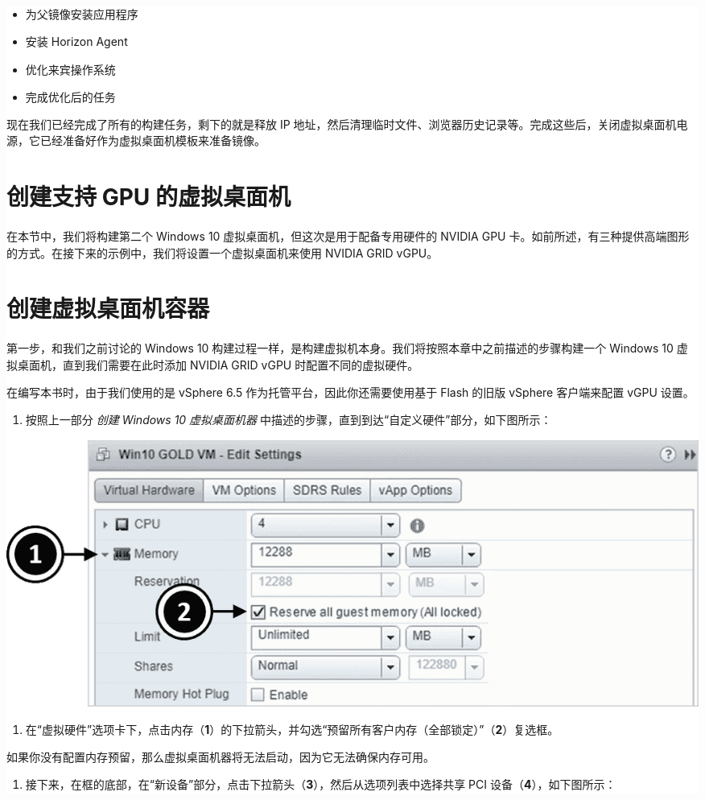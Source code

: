 +   为父镜像安装应用程序

+   安装 Horizon Agent

+   优化来宾操作系统

+   完成优化后的任务

现在我们已经完成了所有的构建任务，剩下的就是释放 IP 地址，然后清理临时文件、浏览器历史记录等。完成这些后，关闭虚拟桌面机电源，它已经准备好作为虚拟桌面机模板来准备镜像。

# 创建支持 GPU 的虚拟桌面机

在本节中，我们将构建第二个 Windows 10 虚拟桌面机，但这次是用于配备专用硬件的 NVIDIA GPU 卡。如前所述，有三种提供高端图形的方式。在接下来的示例中，我们将设置一个虚拟桌面机来使用 NVIDIA GRID vGPU。

# 创建虚拟桌面机容器

第一步，和我们之前讨论的 Windows 10 构建过程一样，是构建虚拟机本身。我们将按照本章中之前描述的步骤构建一个 Windows 10 虚拟桌面机，直到我们需要在此时添加 NVIDIA GRID vGPU 时配置不同的虚拟硬件。

在编写本书时，由于我们使用的是 vSphere 6.5 作为托管平台，因此你还需要使用基于 Flash 的旧版 vSphere 客户端来配置 vGPU 设置。

1.  按照上一部分 *创建 Windows 10 虚拟桌面机器* 中描述的步骤，直到到达“自定义硬件”部分，如下图所示：

![](img/7d6eb34e-0d11-48ae-821f-2c8f9146f3e3.png)

1.  在“虚拟硬件”选项卡下，点击内存（**1**）的下拉箭头，并勾选“预留所有客户内存（全部锁定）”（**2**）复选框。

如果你没有配置内存预留，那么虚拟桌面机器将无法启动，因为它无法确保内存可用。

1.  接下来，在框的底部，在“新设备”部分，点击下拉箭头（**3**），然后从选项列表中选择共享 PCI 设备（**4**），如下图所示：
